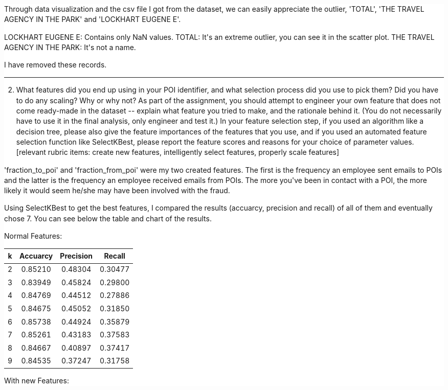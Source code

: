 
Through data visualization and the csv file I got from the dataset, we can 
easily appreciate the outlier, 'TOTAL', 'THE TRAVEL AGENCY IN THE PARK' and 
'LOCKHART EUGENE E'.

LOCKHART EUGENE E: Contains only NaN values.
TOTAL: It's an extreme outlier, you can see it in the scatter plot.
THE TRAVEL AGENCY IN THE PARK: It's not a name.

I have removed these records.

---

2. What features did you end up using in your POI identifier, and what 
selection process did you use to pick them? Did you have to do any scaling? Why 
or why not? As part of the assignment, you should attempt to engineer your own 
feature that does not come ready-made in the dataset -- explain what feature 
you tried to make, and the rationale behind it. (You do not necessarily have to 
use it in the final analysis, only engineer and test it.) In your feature 
selection step, if you used an algorithm like a decision tree, please also give 
the feature importances of the features that you use, and if you used an 
automated feature selection function like SelectKBest, please report the 
feature scores and reasons for your choice of parameter values.  [relevant 
rubric items: create new features, intelligently select features, properly
scale features]

'fraction_to_poi' and 'fraction_from_poi' were my two created features. The 
first is the frequency an employee sent emails to POIs and the latter is the 
frequency an employee received emails from POIs. The more you've been in contact 
with a POI, the more likely it would seem he/she may have been involved with the
fraud.

Using SelectKBest to get the best features, I compared the results (accuarcy, 
precision and recall) of all of them and eventually chose 7. You can see below 
the table and chart of the results. 

Normal Features:

| k   | Accuarcy | Precision  | Recall  |
| --- |:--------:|:----------:|:-------:|
| 2   | 0.85210  | 0.48304    | 0.30477 |
| 3   | 0.83949  | 0.45824    | 0.29800 |
| 4   | 0.84769  | 0.44512    | 0.27886 |
| 5   | 0.84675  | 0.45052    | 0.31850 |
| 6   | 0.85738  | 0.44924    | 0.35879 |
| 7   | 0.85261  | 0.43183    | 0.37583 |
| 8   | 0.84667  | 0.40897    | 0.37417 |
| 9   | 0.84535  | 0.37247    | 0.31758 |

With new Features:
